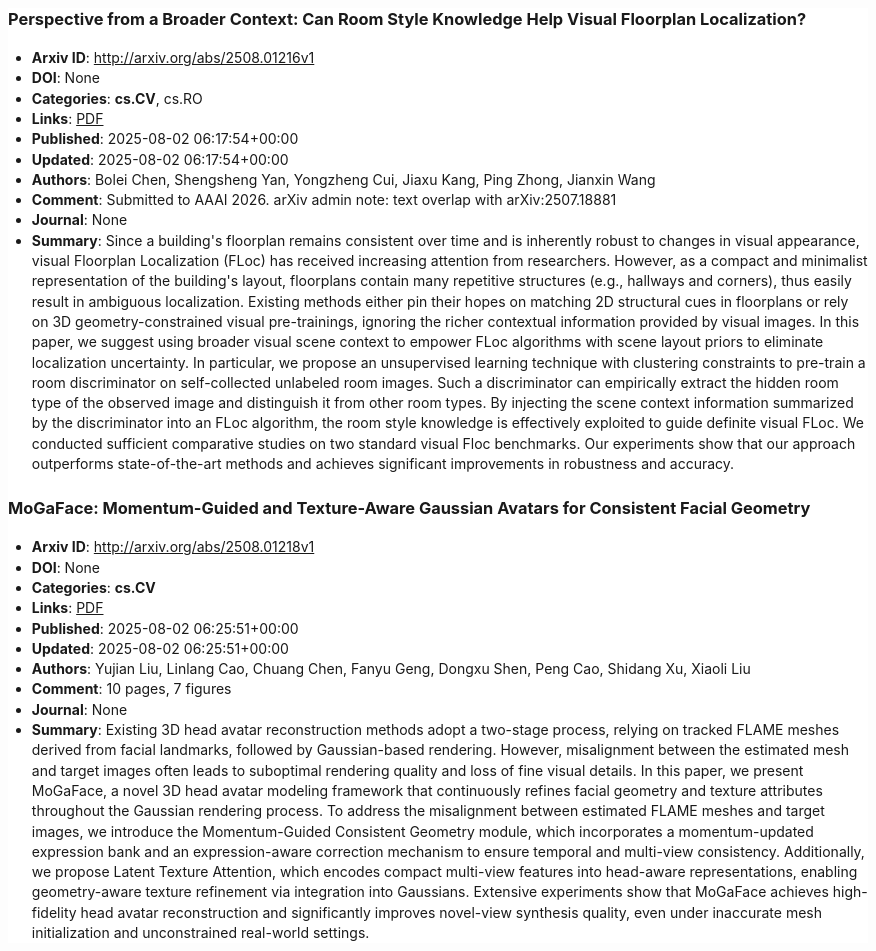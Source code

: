 

### Perspective from a Broader Context: Can Room Style Knowledge Help Visual Floorplan Localization?
- **Arxiv ID**: http://arxiv.org/abs/2508.01216v1
- **DOI**: None
- **Categories**: **cs.CV**, cs.RO
- **Links**: [PDF](http://arxiv.org/pdf/2508.01216v1)
- **Published**: 2025-08-02 06:17:54+00:00
- **Updated**: 2025-08-02 06:17:54+00:00
- **Authors**: Bolei Chen, Shengsheng Yan, Yongzheng Cui, Jiaxu Kang, Ping Zhong, Jianxin Wang
- **Comment**: Submitted to AAAI 2026. arXiv admin note: text overlap with
  arXiv:2507.18881
- **Journal**: None
- **Summary**: Since a building's floorplan remains consistent over time and is inherently robust to changes in visual appearance, visual Floorplan Localization (FLoc) has received increasing attention from researchers. However, as a compact and minimalist representation of the building's layout, floorplans contain many repetitive structures (e.g., hallways and corners), thus easily result in ambiguous localization. Existing methods either pin their hopes on matching 2D structural cues in floorplans or rely on 3D geometry-constrained visual pre-trainings, ignoring the richer contextual information provided by visual images. In this paper, we suggest using broader visual scene context to empower FLoc algorithms with scene layout priors to eliminate localization uncertainty. In particular, we propose an unsupervised learning technique with clustering constraints to pre-train a room discriminator on self-collected unlabeled room images. Such a discriminator can empirically extract the hidden room type of the observed image and distinguish it from other room types. By injecting the scene context information summarized by the discriminator into an FLoc algorithm, the room style knowledge is effectively exploited to guide definite visual FLoc. We conducted sufficient comparative studies on two standard visual Floc benchmarks. Our experiments show that our approach outperforms state-of-the-art methods and achieves significant improvements in robustness and accuracy.



### MoGaFace: Momentum-Guided and Texture-Aware Gaussian Avatars for Consistent Facial Geometry
- **Arxiv ID**: http://arxiv.org/abs/2508.01218v1
- **DOI**: None
- **Categories**: **cs.CV**
- **Links**: [PDF](http://arxiv.org/pdf/2508.01218v1)
- **Published**: 2025-08-02 06:25:51+00:00
- **Updated**: 2025-08-02 06:25:51+00:00
- **Authors**: Yujian Liu, Linlang Cao, Chuang Chen, Fanyu Geng, Dongxu Shen, Peng Cao, Shidang Xu, Xiaoli Liu
- **Comment**: 10 pages, 7 figures
- **Journal**: None
- **Summary**: Existing 3D head avatar reconstruction methods adopt a two-stage process, relying on tracked FLAME meshes derived from facial landmarks, followed by Gaussian-based rendering. However, misalignment between the estimated mesh and target images often leads to suboptimal rendering quality and loss of fine visual details. In this paper, we present MoGaFace, a novel 3D head avatar modeling framework that continuously refines facial geometry and texture attributes throughout the Gaussian rendering process. To address the misalignment between estimated FLAME meshes and target images, we introduce the Momentum-Guided Consistent Geometry module, which incorporates a momentum-updated expression bank and an expression-aware correction mechanism to ensure temporal and multi-view consistency. Additionally, we propose Latent Texture Attention, which encodes compact multi-view features into head-aware representations, enabling geometry-aware texture refinement via integration into Gaussians. Extensive experiments show that MoGaFace achieves high-fidelity head avatar reconstruction and significantly improves novel-view synthesis quality, even under inaccurate mesh initialization and unconstrained real-world settings.
